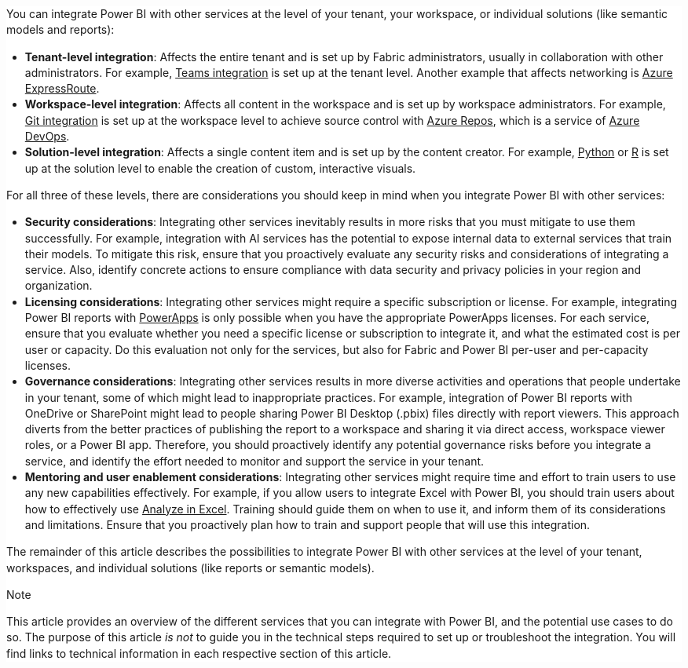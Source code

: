 You can integrate Power BI with other services at the level of your tenant, your workspace, or individual solutions (like semantic models and reports):

- **Tenant-level integration**: Affects the entire tenant and is set up by Fabric administrators, usually in collaboration with other administrators. For example, [Teams integration](../collaborate-share/service-collaborate-microsoft-teams.md) is set up at the tenant level. Another example that affects networking is [Azure ExpressRoute](/power-platform/guidance/expressroute/overview).
- **Workspace-level integration**: Affects all content in the workspace and is set up by workspace administrators. For example, [Git integration](/fabric/cicd/git-integration/intro-to-git-integration) is set up at the workspace level to achieve source control with [Azure Repos](/azure/devops/repos/get-started/what-is-repos?view=azure-devops&preserve-view=true), which is a service of [Azure DevOps](/azure/devops/user-guide/what-is-azure-devops?view=azure-devops&preserve-view=true).
- **Solution-level integration**: Affects a single content item and is set up by the content creator. For example, [Python](../connect-data/desktop-python-visuals.md) or [R](../connect-data/service-r-packages-support.md) is set up at the solution level to enable the creation of custom, interactive visuals.

For all three of these levels, there are considerations you should keep in mind when you integrate Power BI with other services:

- **Security considerations**: Integrating other services inevitably results in more risks that you must mitigate to use them successfully. For example, integration with AI services has the potential to expose internal data to external services that train their models. To mitigate this risk, ensure that you proactively evaluate any security risks and considerations of integrating a service. Also, identify concrete actions to ensure compliance with data security and privacy policies in your region and organization.
- **Licensing considerations**: Integrating other services might require a specific subscription or license. For example, integrating Power BI reports with [PowerApps](/power-apps/powerapps-overview) is only possible when you have the appropriate PowerApps licenses. For each service, ensure that you evaluate whether you need a specific license or subscription to integrate it, and what the estimated cost is per user or capacity. Do this evaluation not only for the services, but also for Fabric and Power BI per-user and per-capacity licenses.
- **Governance considerations**: Integrating other services results in more diverse activities and operations that people undertake in your tenant, some of which might lead to inappropriate practices. For example, integration of Power BI reports with OneDrive or SharePoint might lead to people sharing Power BI Desktop (.pbix) files directly with report viewers. This approach diverts from the better practices of publishing the report to a workspace and sharing it via direct access, workspace viewer roles, or a Power BI app. Therefore, you should proactively identify any potential governance risks before you integrate a service, and identify the effort needed to monitor and support the service in your tenant.
- **Mentoring and user enablement considerations**: Integrating other services might require time and effort to train users to use any new capabilities effectively. For example, if you allow users to integrate Excel with Power BI, you should train users about how to effectively use [Analyze in Excel](../collaborate-share/service-analyze-in-excel.md#analyze-in-excel). Training should guide them on when to use it, and inform them of its considerations and limitations. Ensure that you proactively plan how to train and support people that will use this integration.

The remainder of this article describes the possibilities to integrate Power BI with other services at the level of your tenant, workspaces, and individual solutions (like reports or semantic models).

> [!NOTE]
> This article provides an overview of the different services that you can integrate with Power BI, and the potential use cases to do so. The purpose of this article _is not_ to guide you in the technical steps required to set up or troubleshoot the integration. You will find links to technical information in each respective section of this article.
